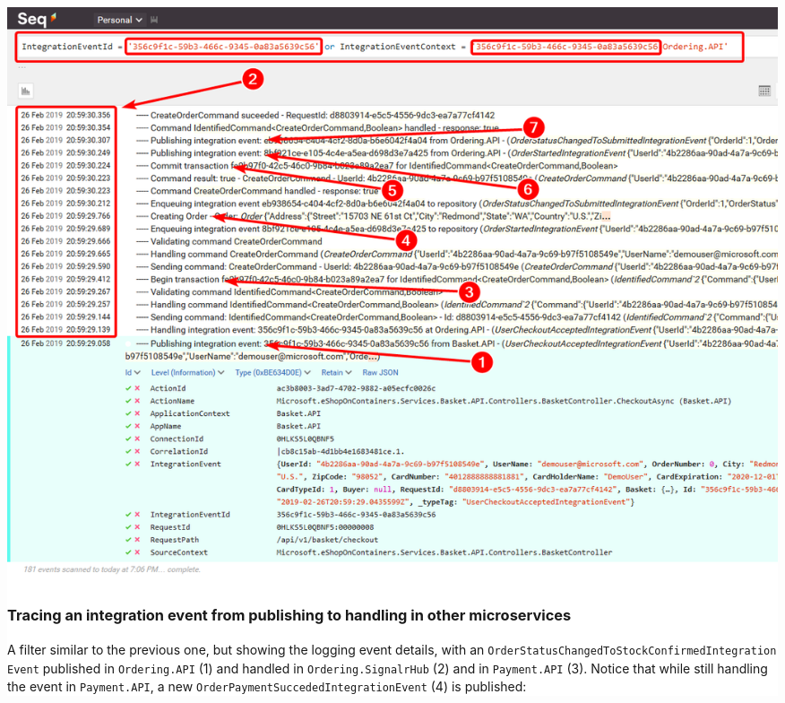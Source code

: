 ![](images/Serilog-and-Seq/complex-integration-event-handler-logging-traces.png)

### Tracing an integration event from publishing to handling in other microservices

A filter similar to the previous one, but showing the logging event details, with an `OrderStatusChangedToStockConfirmedIntegrationEvent` published in `Ordering.API` (1) and handled in `Ordering.SignalrHub` (2) and in `Payment.API` (3). Notice that while still handling the event in `Payment.API`, a new `OrderPaymentSuccededIntegrationEvent` (4) is published:
